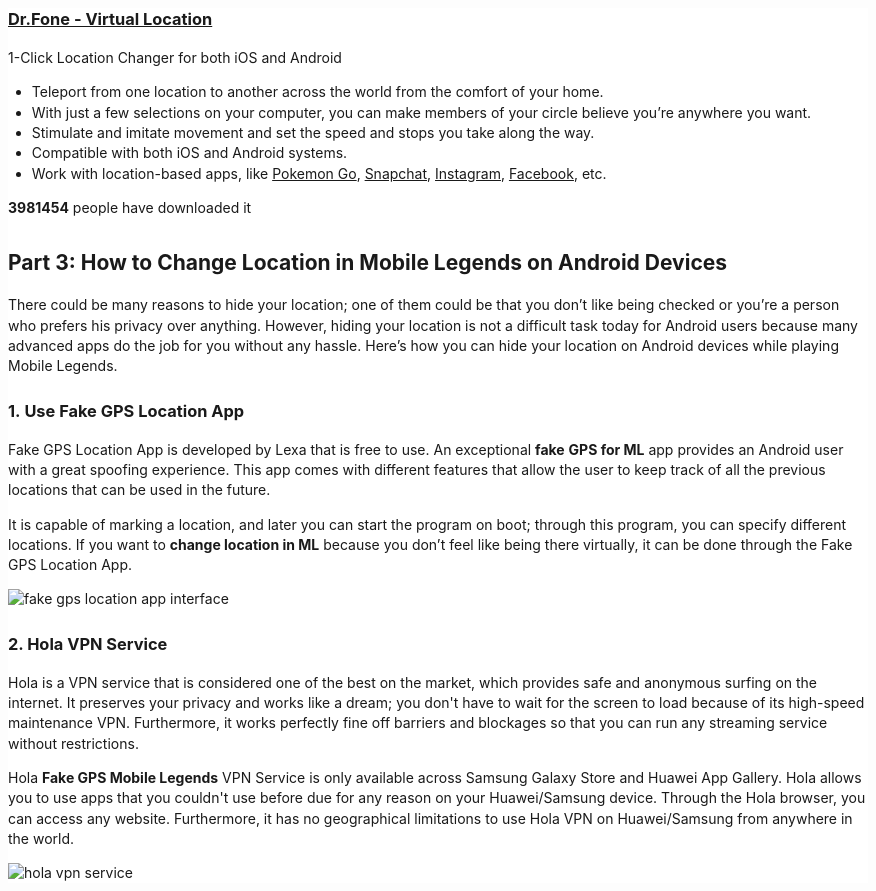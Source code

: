 ### [Dr.Fone - Virtual Location](https://tools.techidaily.com/wondershare/drfone/virtual-location-changer/)

1-Click Location Changer for both iOS and Android

- Teleport from one location to another across the world from the comfort of your home.
- With just a few selections on your computer, you can make members of your circle believe you’re anywhere you want.
- Stimulate and imitate movement and set the speed and stops you take along the way.
- Compatible with both iOS and Android systems.
- Work with location-based apps, like [Pokemon Go](https://drfone.wondershare.com/virtual-location/pokemon-go-spoofing-ios.html), [Snapchat](https://drfone.wondershare.com/virtual-location/fake-snapchat-location.html), [Instagram](https://drfone.wondershare.com/virtual-location/how-to-change-region-on-instagram.html), [Facebook](https://drfone.wondershare.com/virtual-location/fake-location-on-facebook.html), etc.

**3981454** people have downloaded it

## Part 3: How to Change Location in Mobile Legends on Android Devices

There could be many reasons to hide your location; one of them could be that you don’t like being checked or you’re a person who prefers his privacy over anything. However, hiding your location is not a difficult task today for Android users because many advanced apps do the job for you without any hassle. Here’s how you can hide your location on Android devices while playing Mobile Legends.

### 1. Use Fake GPS Location App

Fake GPS Location App is developed by Lexa that is free to use. An exceptional **fake** **GPS for ML** app provides an Android user with a great spoofing experience. This app comes with different features that allow the user to keep track of all the previous locations that can be used in the future.

It is capable of marking a location, and later you can start the program on boot; through this program, you can specify different locations. If you want to **change location in ML** because you don’t feel like being there virtually, it can be done through the Fake GPS Location App.

![fake gps location app interface](https://images.wondershare.com/drfone/article/2022/04/fake-gps-mobile-legends-6.jpg)

### 2\. Hola VPN Service

Hola is a VPN service that is considered one of the best on the market, which provides safe and anonymous surfing on the internet. It preserves your privacy and works like a dream; you don't have to wait for the screen to load because of its high-speed maintenance VPN. Furthermore, it works perfectly fine off barriers and blockages so that you can run any streaming service without restrictions.

Hola **Fake GPS Mobile Legends** VPN Service is only available across Samsung Galaxy Store and Huawei App Gallery. Hola allows you to use apps that you couldn't use before due for any reason on your Huawei/Samsung device. Through the Hola browser, you can access any website. Furthermore, it has no geographical limitations to use Hola VPN on Huawei/Samsung from anywhere in the world.

![hola vpn service](https://images.wondershare.com/drfone/article/2022/04/fake-gps-mobile-legends-7.jpg)
